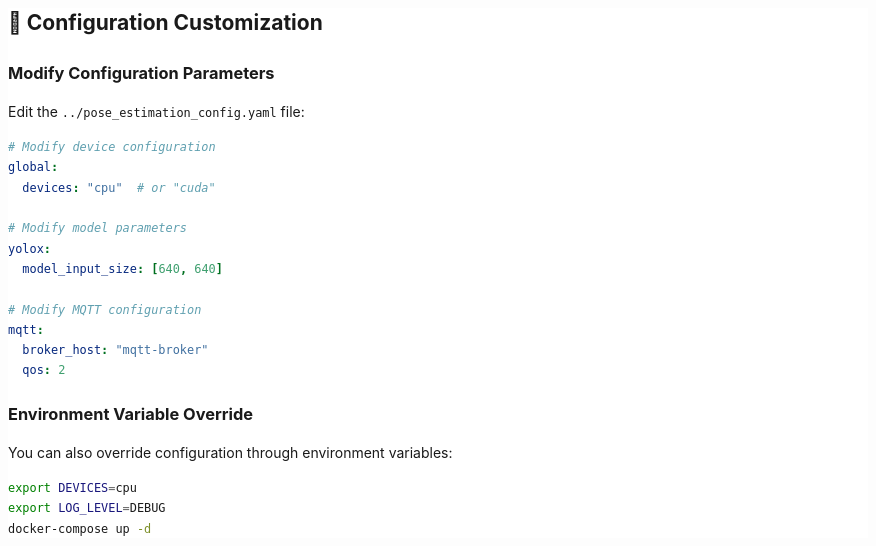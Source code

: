 ## 📝 Configuration Customization

### Modify Configuration Parameters

Edit the `../pose_estimation_config.yaml` file:

```yaml
# Modify device configuration
global:
  devices: "cpu"  # or "cuda"

# Modify model parameters
yolox:
  model_input_size: [640, 640]

# Modify MQTT configuration
mqtt:
  broker_host: "mqtt-broker"
  qos: 2
```

### Environment Variable Override

You can also override configuration through environment variables:

```bash
export DEVICES=cpu
export LOG_LEVEL=DEBUG
docker-compose up -d
```


